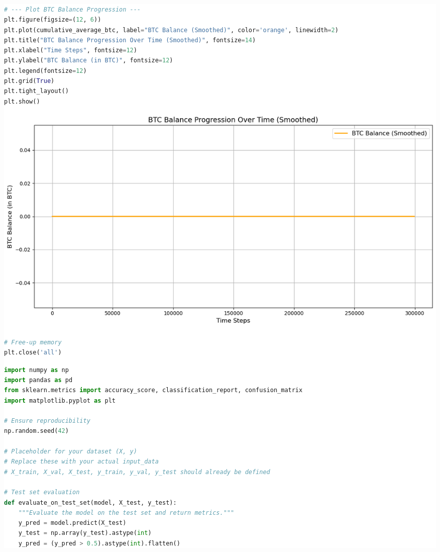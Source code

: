 


```python
# --- Plot BTC Balance Progression ---
plt.figure(figsize=(12, 6))
plt.plot(cumulative_average_btc, label="BTC Balance (Smoothed)", color='orange', linewidth=2)
plt.title("BTC Balance Progression Over Time (Smoothed)", fontsize=14)
plt.xlabel("Time Steps", fontsize=12)
plt.ylabel("BTC Balance (in BTC)", fontsize=12)
plt.legend(fontsize=12)
plt.grid(True)
plt.tight_layout()
plt.show()
```


    
![png](rnn_files/rnn_33_0.png)
    



```python
# Free-up memory
plt.close('all')
```


```python
import numpy as np
import pandas as pd
from sklearn.metrics import accuracy_score, classification_report, confusion_matrix
import matplotlib.pyplot as plt

# Ensure reproducibility
np.random.seed(42)

# Placeholder for your dataset (X, y)
# Replace these with your actual input_data
# X_train, X_val, X_test, y_train, y_val, y_test should already be defined

# Test set evaluation
def evaluate_on_test_set(model, X_test, y_test):
    """Evaluate the model on the test set and return metrics."""
    y_pred = model.predict(X_test)
    y_test = np.array(y_test).astype(int)
    y_pred = (y_pred > 0.5).astype(int).flatten()
```